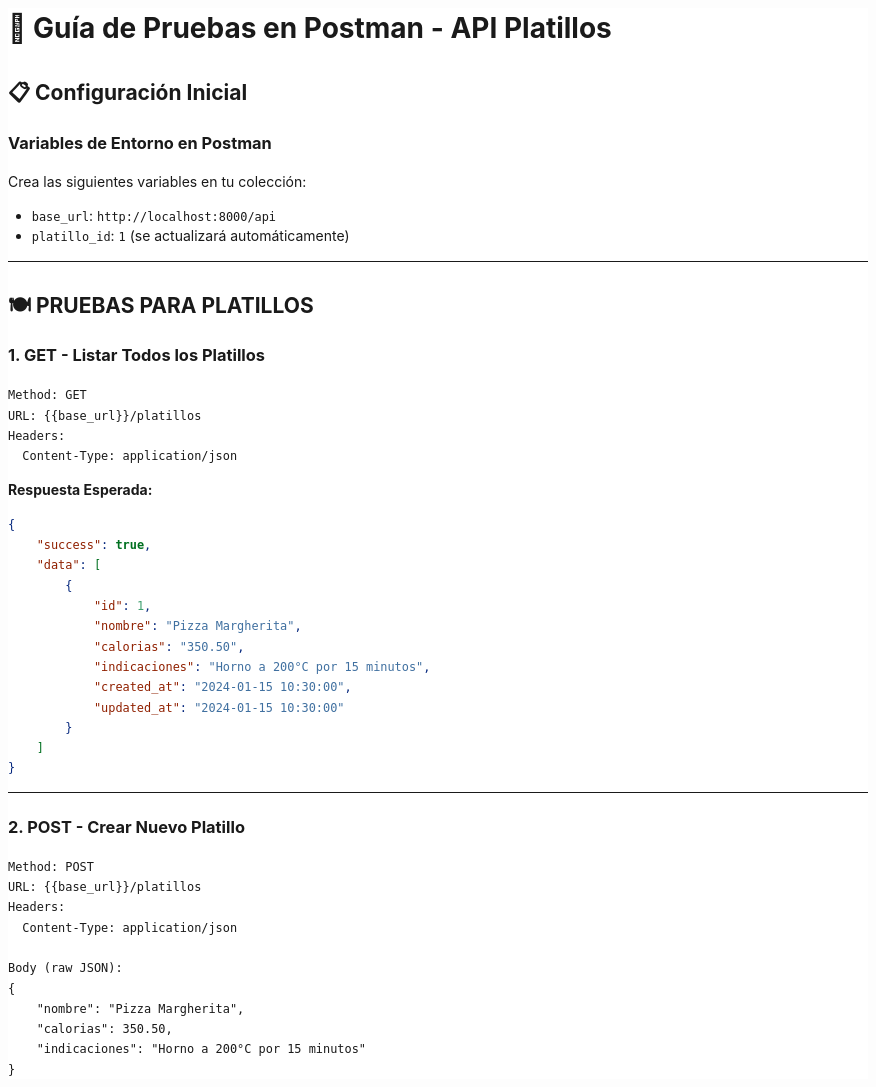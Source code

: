 # 🚀 Guía de Pruebas en Postman - API Platillos

## 📋 Configuración Inicial

### Variables de Entorno en Postman
Crea las siguientes variables en tu colección:

- `base_url`: `http://localhost:8000/api`
- `platillo_id`: `1` (se actualizará automáticamente)

---

## 🍽️ PRUEBAS PARA PLATILLOS

### 1. **GET - Listar Todos los Platillos**
```
Method: GET
URL: {{base_url}}/platillos
Headers: 
  Content-Type: application/json
```

**Respuesta Esperada:**
```json
{
    "success": true,
    "data": [
        {
            "id": 1,
            "nombre": "Pizza Margherita",
            "calorias": "350.50",
            "indicaciones": "Horno a 200°C por 15 minutos",
            "created_at": "2024-01-15 10:30:00",
            "updated_at": "2024-01-15 10:30:00"
        }
    ]
}
```

---

### 2. **POST - Crear Nuevo Platillo**
```
Method: POST
URL: {{base_url}}/platillos
Headers: 
  Content-Type: application/json

Body (raw JSON):
{
    "nombre": "Pizza Margherita",
    "calorias": 350.50,
    "indicaciones": "Horno a 200°C por 15 minutos"
}
```
